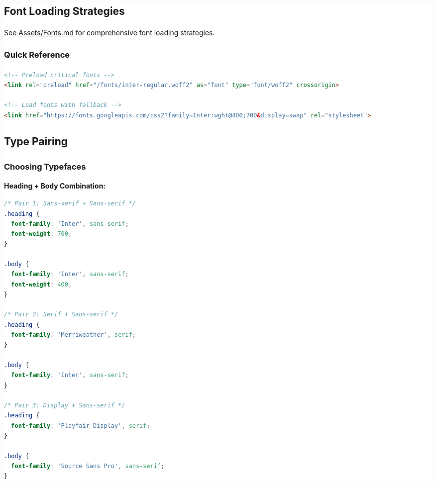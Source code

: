 ## Font Loading Strategies

See [Assets/Fonts.md](Assets/Fonts.md) for comprehensive font loading strategies.

### Quick Reference

```html
<!-- Preload critical fonts -->
<link rel="preload" href="/fonts/inter-regular.woff2" as="font" type="font/woff2" crossorigin>

<!-- Load fonts with fallback -->
<link href="https://fonts.googleapis.com/css2?family=Inter:wght@400;700&display=swap" rel="stylesheet">
```

## Type Pairing

### Choosing Typefaces

**Heading + Body Combination:**

```css
/* Pair 1: Sans-serif + Sans-serif */
.heading {
  font-family: 'Inter', sans-serif;
  font-weight: 700;
}

.body {
  font-family: 'Inter', sans-serif;
  font-weight: 400;
}

/* Pair 2: Serif + Sans-serif */
.heading {
  font-family: 'Merriweather', serif;
}

.body {
  font-family: 'Inter', sans-serif;
}

/* Pair 3: Display + Sans-serif */
.heading {
  font-family: 'Playfair Display', serif;
}

.body {
  font-family: 'Source Sans Pro', sans-serif;
}
```
